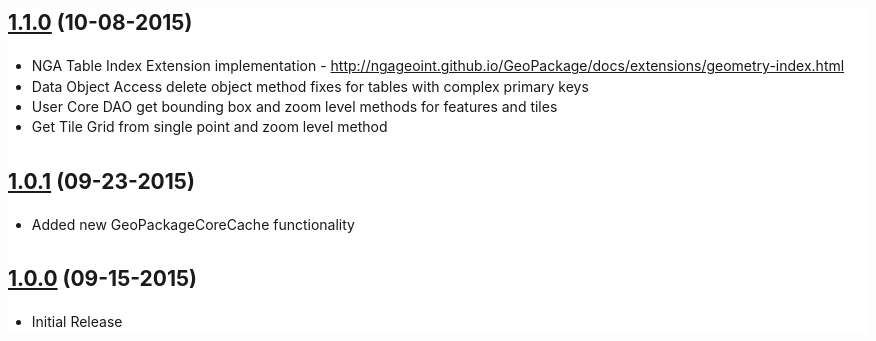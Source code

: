 ## [1.1.0](https://github.com/ngageoint/geopackage-core-java/releases/tag/1.1.0) (10-08-2015)

* NGA Table Index Extension implementation - http://ngageoint.github.io/GeoPackage/docs/extensions/geometry-index.html
* Data Object Access delete object method fixes for tables with complex primary keys
* User Core DAO get bounding box and zoom level methods for features and tiles
* Get Tile Grid from single point and zoom level method

## [1.0.1](https://github.com/ngageoint/geopackage-core-java/releases/tag/1.0.1) (09-23-2015)

* Added new GeoPackageCoreCache functionality

## [1.0.0](https://github.com/ngageoint/geopackage-core-java/releases/tag/1.0.0) (09-15-2015)

* Initial Release

